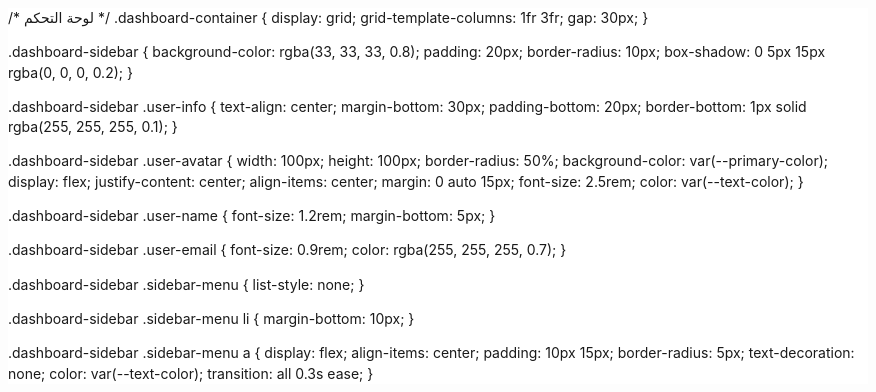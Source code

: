 /* لوحة التحكم */
.dashboard-container {
    display: grid;
    grid-template-columns: 1fr 3fr;
    gap: 30px;
}

.dashboard-sidebar {
    background-color: rgba(33, 33, 33, 0.8);
    padding: 20px;
    border-radius: 10px;
    box-shadow: 0 5px 15px rgba(0, 0, 0, 0.2);
}

.dashboard-sidebar .user-info {
    text-align: center;
    margin-bottom: 30px;
    padding-bottom: 20px;
    border-bottom: 1px solid rgba(255, 255, 255, 0.1);
}

.dashboard-sidebar .user-avatar {
    width: 100px;
    height: 100px;
    border-radius: 50%;
    background-color: var(--primary-color);
    display: flex;
    justify-content: center;
    align-items: center;
    margin: 0 auto 15px;
    font-size: 2.5rem;
    color: var(--text-color);
}

.dashboard-sidebar .user-name {
    font-size: 1.2rem;
    margin-bottom: 5px;
}

.dashboard-sidebar .user-email {
    font-size: 0.9rem;
    color: rgba(255, 255, 255, 0.7);
}

.dashboard-sidebar .sidebar-menu {
    list-style: none;
}

.dashboard-sidebar .sidebar-menu li {
    margin-bottom: 10px;
}

.dashboard-sidebar .sidebar-menu a {
    display: flex;
    align-items: center;
    padding: 10px 15px;
    border-radius: 5px;
    text-decoration: none;
    color: var(--text-color);
    transition: all 0.3s ease;
}
